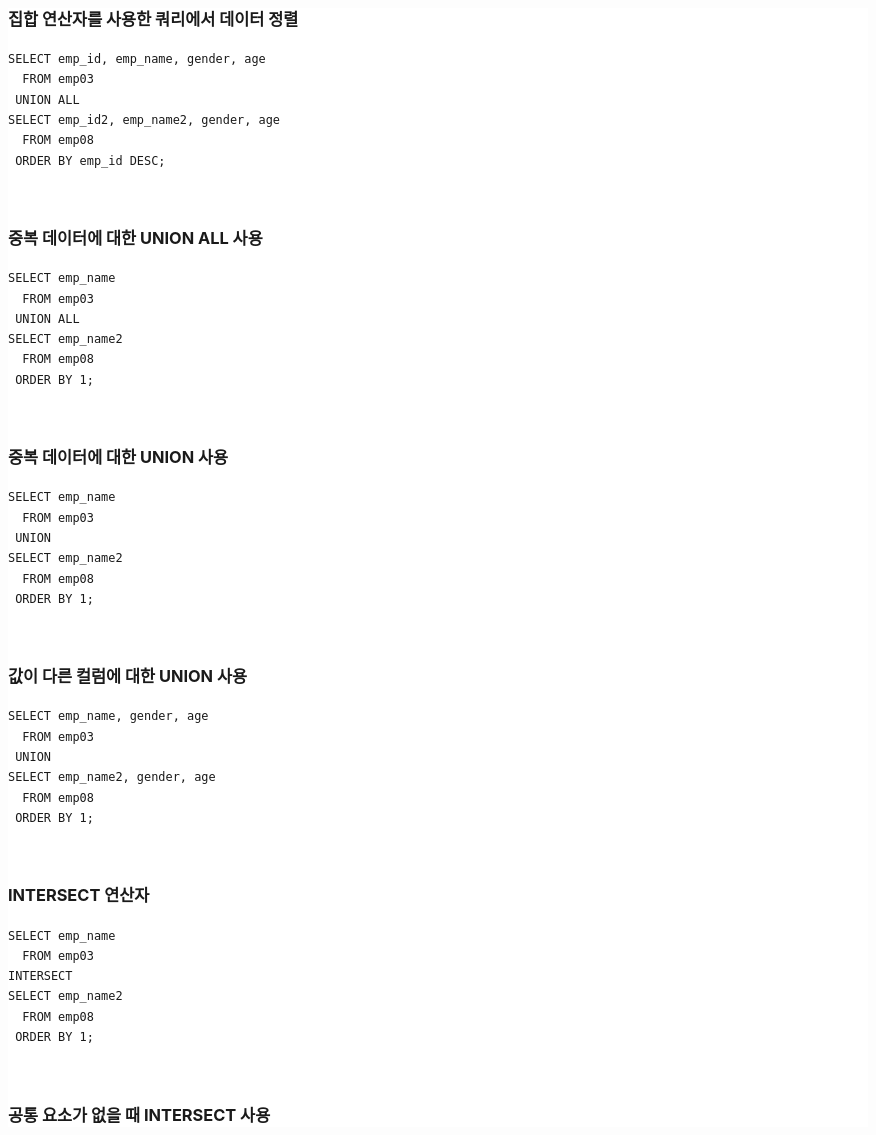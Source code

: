 ### 집합 연산자를 사용한 쿼리에서 데이터 정렬
<pre><code>SELECT emp_id, emp_name, gender, age
  FROM emp03
 UNION ALL
SELECT emp_id2, emp_name2, gender, age
  FROM emp08
 ORDER BY emp_id DESC;</code></pre>
 
<br/>

### 중복 데이터에 대한 UNION ALL 사용
<pre><code>SELECT emp_name
  FROM emp03
 UNION ALL
SELECT emp_name2
  FROM emp08
 ORDER BY 1;</code></pre>
 
<br/>

### 중복 데이터에 대한 UNION 사용
<pre><code>SELECT emp_name
  FROM emp03
 UNION
SELECT emp_name2
  FROM emp08
 ORDER BY 1;</code></pre>

<br/>

### 값이 다른 컬럼에 대한 UNION 사용
<pre><code>SELECT emp_name, gender, age
  FROM emp03
 UNION
SELECT emp_name2, gender, age 
  FROM emp08
 ORDER BY 1;</code></pre>

<br/>

### INTERSECT 연산자

<pre><code>SELECT emp_name
  FROM emp03
INTERSECT
SELECT emp_name2
  FROM emp08
 ORDER BY 1;</code></pre>

<br/>

### 공통 요소가 없을 때 INTERSECT 사용
